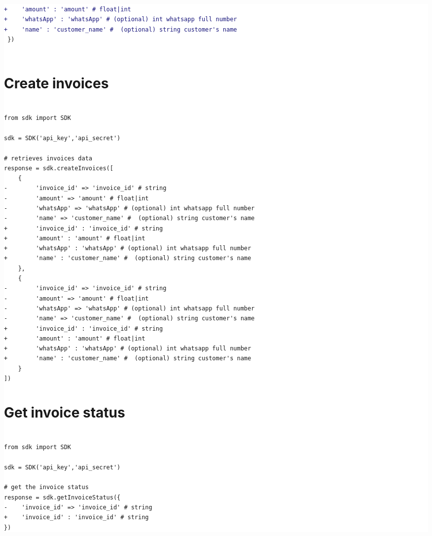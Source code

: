 ```diff
+    'amount' : 'amount' # float|int 
+    'whatsApp' : 'whatsApp' # (optional) int whatsapp full number
+    'name' : 'customer_name' #  (optional) string customer's name
 })
 
 ```
 # Create invoices
 
 ```
 
 from sdk import SDK
 
 sdk = SDK('api_key','api_secret')
 
 # retrieves invoices data
 response = sdk.createInvoices([
     {
-        'invoice_id' => 'invoice_id' # string 
-        'amount' => 'amount' # float|int 
-        'whatsApp' => 'whatsApp' # (optional) int whatsapp full number
-        'name' => 'customer_name' #  (optional) string customer's name
+        'invoice_id' : 'invoice_id' # string 
+        'amount' : 'amount' # float|int 
+        'whatsApp' : 'whatsApp' # (optional) int whatsapp full number
+        'name' : 'customer_name' #  (optional) string customer's name
     },
     {
-        'invoice_id' => 'invoice_id' # string 
-        'amount' => 'amount' # float|int 
-        'whatsApp' => 'whatsApp' # (optional) int whatsapp full number
-        'name' => 'customer_name' #  (optional) string customer's name
+        'invoice_id' : 'invoice_id' # string 
+        'amount' : 'amount' # float|int 
+        'whatsApp' : 'whatsApp' # (optional) int whatsapp full number
+        'name' : 'customer_name' #  (optional) string customer's name
     }
 ])
 
 ```
 # Get invoice status
 
 ```
 
 from sdk import SDK
 
 sdk = SDK('api_key','api_secret')
 
 # get the invoice status
 response = sdk.getInvoiceStatus({
-    'invoice_id' => 'invoice_id' # string 
+    'invoice_id' : 'invoice_id' # string 
 })
 
 ```
 